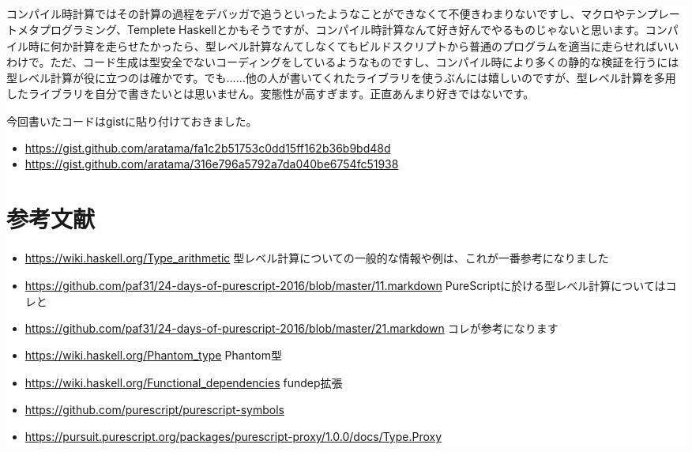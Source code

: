 コンパイル時計算ではその計算の過程をデバッガで追うといったようなことができなくて不便きわまりないですし、マクロやテンプレートメタプログラミング、Templete Haskellとかもそうですが、コンパイル時計算なんて好き好んでやるものじゃないと思います。コンパイル時に何か計算を走らせたかったら、型レベル計算なんてしなくてもビルドスクリプトから普通のプログラムを適当に走らせればいいわけで。ただ、コード生成は型安全でないコーディングをしているようなものですし、コンパイル時により多くの静的な検証を行うには型レベル計算が役に立つのは確かです。でも……他の人が書いてくれたライブラリを使うぶんには嬉しいのですが、型レベル計算を多用したライブラリを自分で書きたいとは思いません。変態性が高すぎます。正直あんまり好きではないです。

今回書いたコードはgistに貼り付けておきました。

* https://gist.github.com/aratama/fa1c2b51753c0dd15ff162b36b9bd48d
* https://gist.github.com/aratama/316e796a5792a7da040be6754fc51938

# 参考文献

* https://wiki.haskell.org/Type_arithmetic 型レベル計算についての一般的な情報や例は、これが一番参考になりました
* https://github.com/paf31/24-days-of-purescript-2016/blob/master/11.markdown PureScriptに於ける型レベル計算についてはコレと
* https://github.com/paf31/24-days-of-purescript-2016/blob/master/21.markdown コレが参考になります
* https://wiki.haskell.org/Phantom_type Phantom型
* https://wiki.haskell.org/Functional_dependencies fundep拡張
* https://github.com/purescript/purescript-symbols

* https://pursuit.purescript.org/packages/purescript-proxy/1.0.0/docs/Type.Proxy

